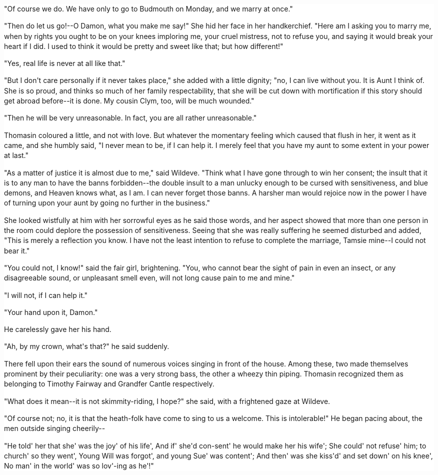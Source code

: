 "Of course we do. We have only to go to Budmouth on Monday, and we marry at once." 

"Then do let us go!--O Damon, what you make me say!" She hid her face in her handkerchief. "Here am I asking you to marry me, when by rights you ought to be on your knees imploring me, your cruel mistress, not to refuse you, and saying it would break your heart if I did. I used to think it would be pretty and sweet like that; but how different!" 

"Yes, real life is never at all like that." 

"But I don't care personally if it never takes place," she added with a little dignity; "no, I can live without you. It is Aunt I think of. She is so proud, and thinks so much of her family respectability, that she will be cut down with mortification if this story should get abroad before--it is done. My cousin Clym, too, will be much wounded." 

"Then he will be very unreasonable. In fact, you are all rather unreasonable." 

Thomasin coloured a little, and not with love. But whatever the momentary feeling which caused that flush in her, it went as it came, and she humbly said, "I never mean to be, if I can help it. I merely feel that you have my aunt to some extent in your power at last." 

"As a matter of justice it is almost due to me," said Wildeve. "Think what I have gone through to win her consent; the insult that it is to any man to have the banns forbidden--the double insult to a man unlucky enough to be cursed with sensitiveness, and blue demons, and Heaven knows what, as I am. I can never forget those banns. A harsher man would rejoice now in the power I have of turning upon your aunt by going no further in the business." 

She looked wistfully at him with her sorrowful eyes as he said those words, and her aspect showed that more than one person in the room could deplore the possession of sensitiveness. Seeing that she was really suffering he seemed disturbed and added, "This is merely a reflection you know. I have not the least intention to refuse to complete the marriage, Tamsie mine--I could not bear it." 

"You could not, I know!" said the fair girl, brightening. "You, who cannot bear the sight of pain in even an insect, or any disagreeable sound, or unpleasant smell even, will not long cause pain to me and mine." 

"I will not, if I can help it." 

"Your hand upon it, Damon." 

He carelessly gave her his hand. 

"Ah, by my crown, what's that?" he said suddenly. 

There fell upon their ears the sound of numerous voices singing in front of the house. Among these, two made themselves prominent by their peculiarity: one was a very strong bass, the other a wheezy thin piping. Thomasin recognized them as belonging to Timothy Fairway and Grandfer Cantle respectively. 

"What does it mean--it is not skimmity-riding, I hope?" she said, with a frightened gaze at Wildeve. 

"Of course not; no, it is that the heath-folk have come to sing to us a welcome. This is intolerable!" He began pacing about, the men outside singing cheerily--

"He told' her that she' was the joy' of his life', And if' she'd con-sent' he would make her his wife'; She could' not refuse' him; to church' so they went', Young Will was forgot', and young Sue' was content'; And then' was she kiss'd' and set down' on his knee', No man' in the world' was so lov'-ing as he'!" 
